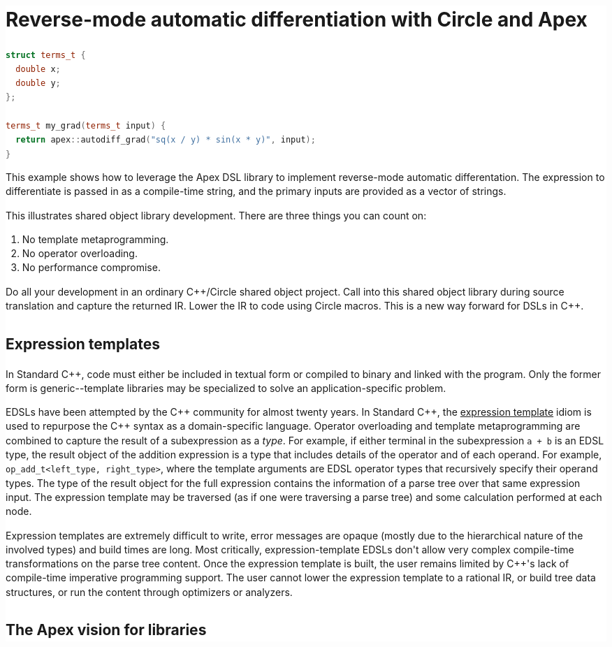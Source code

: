 # Reverse-mode automatic differentiation with Circle and Apex

```cpp
struct terms_t {
  double x;
  double y;
};

terms_t my_grad(terms_t input) {
  return apex::autodiff_grad("sq(x / y) * sin(x * y)", input);
}
```

This example shows how to leverage the Apex DSL library to implement reverse-mode automatic differentation. The expression to differentiate is passed in as a compile-time string, and the primary inputs are provided as a vector of strings.

This illustrates shared object library development. There are three things you can count on:
1. No template metaprogramming.
1. No operator overloading.
1. No performance compromise.

Do all your development in an ordinary C++/Circle shared object project. Call into this shared object library during source translation and capture the returned IR. Lower the IR to code using Circle macros. This is a new way forward for DSLs in C++.

## Expression templates

In Standard C++, code must either be included in textual form or compiled to binary and linked with the program. Only the former form is generic--template libraries may be specialized to solve an application-specific problem.

EDSLs have been attempted by the C++ community for almost twenty years. In Standard C++, the [expression template](https://en.wikipedia.org/wiki/Expression_templates) idiom is used to repurpose the C++ syntax as a domain-specific language. Operator overloading and template metaprogramming are combined to capture the result of a subexpression as a _type_. For example, if either terminal in the subexpression `a + b` is an EDSL type, the result object of the addition expression is a type that includes details of the operator and of each operand. For example, `op_add_t<left_type, right_type>`, where the template arguments are EDSL operator types that recursively specify their operand types. The type of the result object for the full expression contains the information of a parse tree over that same expression input. The expression template may be traversed (as if one were traversing a parse tree) and some calculation performed at each node.

Expression templates are extremely difficult to write, error messages are opaque (mostly due to the hierarchical nature of the involved types) and build times are long. Most critically, expression-template EDSLs don't allow very complex compile-time transformations on the parse tree content. Once the expression template is built, the user remains limited by C++'s lack of compile-time imperative programming support. The user cannot lower the expression template to a rational IR, or build tree data structures, or run the content through optimizers or analyzers.

## The Apex vision for libraries
